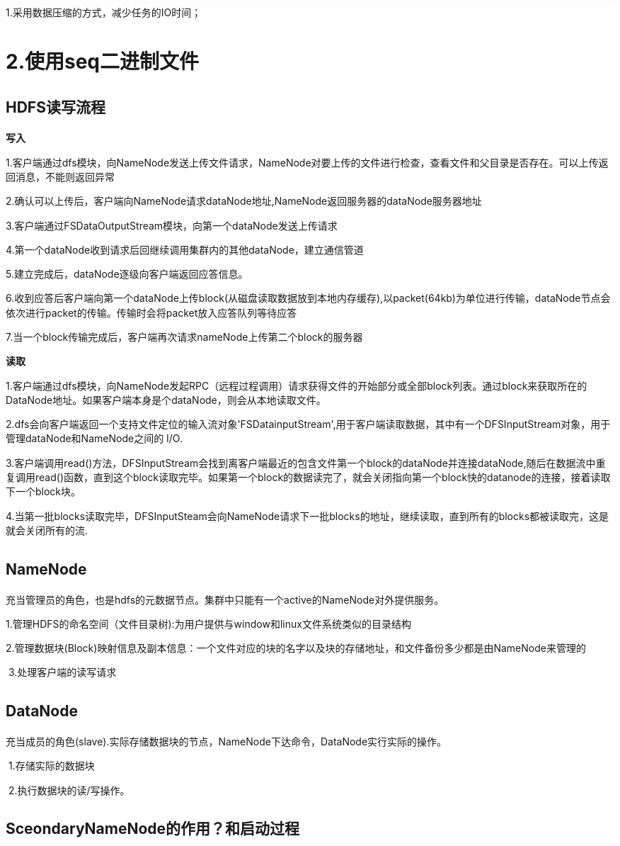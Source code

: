   1.采用数据压缩的方式，减少任务的IO时间；

  2.使用seq二进制文件
=======
## HDFS读写流程

**写入**

1.客户端通过dfs模块，向NameNode发送上传文件请求，NameNode对要上传的文件进行检查，查看文件和父目录是否存在。可以上传返回消息，不能则返回异常

2.确认可以上传后，客户端向NameNode请求dataNode地址,NameNode返回服务器的dataNode服务器地址

3.客户端通过FSDataOutputStream模块，向第一个dataNode发送上传请求

4.第一个dataNode收到请求后回继续调用集群内的其他dataNode，建立通信管道

5.建立完成后，dataNode逐级向客户端返回应答信息。

6.收到应答后客户端向第一个dataNode上传block(从磁盘读取数据放到本地内存缓存),以packet(64kb)为单位进行传输，dataNode节点会依次进行packet的传输。传输时会将packet放入应答队列等待应答

7.当一个block传输完成后，客户端再次请求nameNode上传第二个block的服务器



**读取**

1.客户端通过dfs模块，向NameNode发起RPC（远程过程调用）请求获得文件的开始部分或全部block列表。通过block来获取所在的DataNode地址。如果客户端本身是个dataNode，则会从本地读取文件。

2.dfs会向客户端返回一个支持文件定位的输入流对象'FSDatainputStream',用于客户端读取数据，其中有一个DFSInputStream对象，用于管理dataNode和NameNode之间的 I/O.

3.客户端调用read()方法，DFSInputStream会找到离客户端最近的包含文件第一个block的dataNode并连接dataNode,随后在数据流中重复调用read()函数，直到这个block读取完毕。如果第一个block的数据读完了，就会关闭指向第一个block快的datanode的连接，接着读取下一个block块。

4.当第一批blocks读取完毕，DFSInputSteam会向NameNode请求下一批blocks的地址，继续读取，直到所有的blocks都被读取完，这是就会关闭所有的流.



## NameNode

​    充当管理员的角色，也是hdfs的元数据节点。集群中只能有一个active的NameNode对外提供服务。

   1.管理HDFS的命名空间（文件目录树):为用户提供与window和linux文件系统类似的目录结构

​    2.管理数据块(Block)映射信息及副本信息：一个文件对应的块的名字以及块的存储地址，和文件备份多少都是由NameNode来管理的

​    3.处理客户端的读写请求

## DataNode

​    充当成员的角色(slave).实际存储数据块的节点，NameNode下达命令，DataNode实行实际的操作。

​    1.存储实际的数据块

​    2.执行数据块的读/写操作。

## SceondaryNameNode的作用？和启动过程
